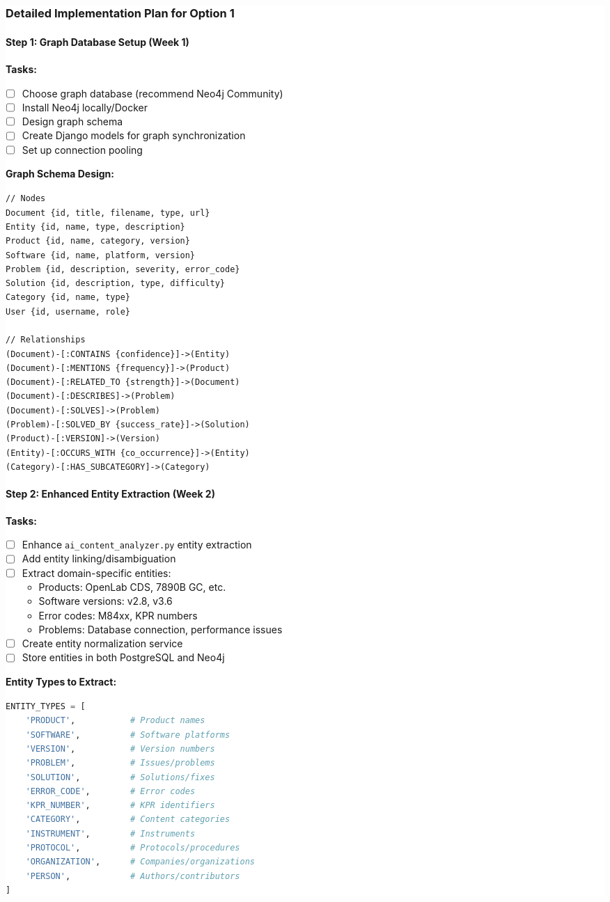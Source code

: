 ### Detailed Implementation Plan for Option 1

#### Step 1: Graph Database Setup (Week 1)

**Tasks:**
- [ ] Choose graph database (recommend Neo4j Community)
- [ ] Install Neo4j locally/Docker
- [ ] Design graph schema
- [ ] Create Django models for graph synchronization
- [ ] Set up connection pooling

**Graph Schema Design:**
```cypher
// Nodes
Document {id, title, filename, type, url}
Entity {id, name, type, description}
Product {id, name, category, version}
Software {id, name, platform, version}
Problem {id, description, severity, error_code}
Solution {id, description, type, difficulty}
Category {id, name, type}
User {id, username, role}

// Relationships
(Document)-[:CONTAINS {confidence}]->(Entity)
(Document)-[:MENTIONS {frequency}]->(Product)
(Document)-[:RELATED_TO {strength}]->(Document)
(Document)-[:DESCRIBES]->(Problem)
(Document)-[:SOLVES]->(Problem)
(Problem)-[:SOLVED_BY {success_rate}]->(Solution)
(Product)-[:VERSION]->(Version)
(Entity)-[:OCCURS_WITH {co_occurrence}]->(Entity)
(Category)-[:HAS_SUBCATEGORY]->(Category)
```

#### Step 2: Enhanced Entity Extraction (Week 2)

**Tasks:**
- [ ] Enhance `ai_content_analyzer.py` entity extraction
- [ ] Add entity linking/disambiguation
- [ ] Extract domain-specific entities:
  - Products: OpenLab CDS, 7890B GC, etc.
  - Software versions: v2.8, v3.6
  - Error codes: M84xx, KPR numbers
  - Problems: Database connection, performance issues
- [ ] Create entity normalization service
- [ ] Store entities in both PostgreSQL and Neo4j

**Entity Types to Extract:**
```python
ENTITY_TYPES = [
    'PRODUCT',           # Product names
    'SOFTWARE',          # Software platforms
    'VERSION',           # Version numbers
    'PROBLEM',           # Issues/problems
    'SOLUTION',          # Solutions/fixes
    'ERROR_CODE',        # Error codes
    'KPR_NUMBER',        # KPR identifiers
    'CATEGORY',          # Content categories
    'INSTRUMENT',        # Instruments
    'PROTOCOL',          # Protocols/procedures
    'ORGANIZATION',      # Companies/organizations
    'PERSON',            # Authors/contributors
]
```
